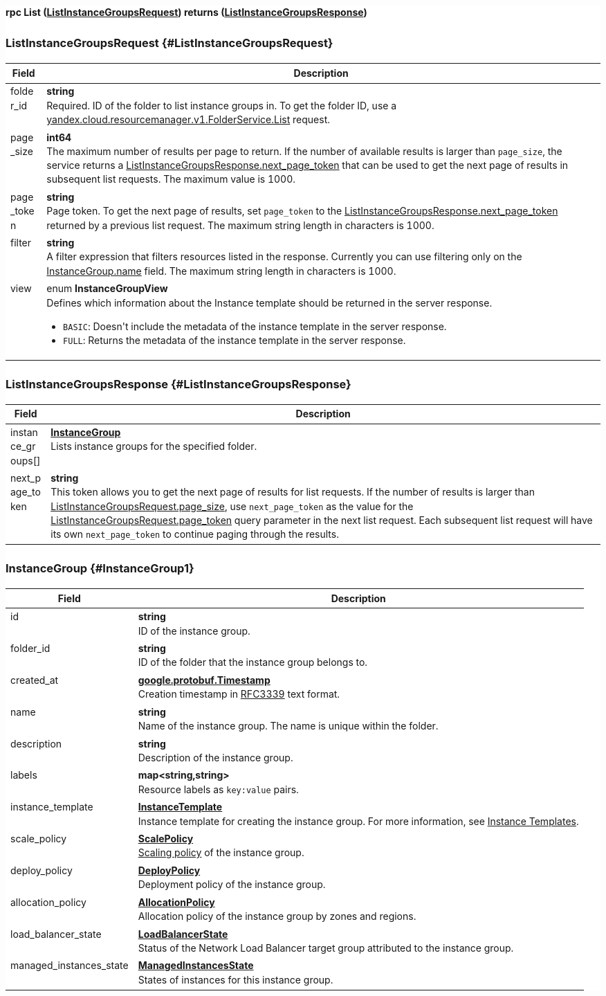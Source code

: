 **rpc List ([ListInstanceGroupsRequest](#ListInstanceGroupsRequest)) returns ([ListInstanceGroupsResponse](#ListInstanceGroupsResponse))**

### ListInstanceGroupsRequest {#ListInstanceGroupsRequest}

Field | Description
--- | ---
folder_id | **string**<br>Required. ID of the folder to list instance groups in. To get the folder ID, use a [yandex.cloud.resourcemanager.v1.FolderService.List](/docs/resource-manager/api-ref/grpc/folder_service#List) request. 
page_size | **int64**<br>The maximum number of results per page to return. If the number of available results is larger than `page_size`, the service returns a [ListInstanceGroupsResponse.next_page_token](#ListInstanceGroupsResponse) that can be used to get the next page of results in subsequent list requests. The maximum value is 1000.
page_token | **string**<br>Page token. To get the next page of results, set `page_token` to the [ListInstanceGroupsResponse.next_page_token](#ListInstanceGroupsResponse) returned by a previous list request. The maximum string length in characters is 1000.
filter | **string**<br>A filter expression that filters resources listed in the response. Currently you can use filtering only on the [InstanceGroup.name](#InstanceGroup1) field. The maximum string length in characters is 1000.
view | enum **InstanceGroupView**<br>Defines which information about the Instance template should be returned in the server response. <ul><li>`BASIC`: Doesn't include the metadata of the instance template in the server response.</li><li>`FULL`: Returns the metadata of the instance template in the server response.</li></ul>


### ListInstanceGroupsResponse {#ListInstanceGroupsResponse}

Field | Description
--- | ---
instance_groups[] | **[InstanceGroup](#InstanceGroup1)**<br>Lists instance groups for the specified folder. 
next_page_token | **string**<br>This token allows you to get the next page of results for list requests. If the number of results is larger than [ListInstanceGroupsRequest.page_size](#ListInstanceGroupsRequest), use `next_page_token` as the value for the [ListInstanceGroupsRequest.page_token](#ListInstanceGroupsRequest) query parameter in the next list request. Each subsequent list request will have its own `next_page_token` to continue paging through the results. 


### InstanceGroup {#InstanceGroup1}

Field | Description
--- | ---
id | **string**<br>ID of the instance group. 
folder_id | **string**<br>ID of the folder that the instance group belongs to. 
created_at | **[google.protobuf.Timestamp](https://developers.google.com/protocol-buffers/docs/reference/google.protobuf#timestamp)**<br>Creation timestamp in [RFC3339](https://www.ietf.org/rfc/rfc3339.txt) text format. 
name | **string**<br>Name of the instance group. The name is unique within the folder. 
description | **string**<br>Description of the instance group. 
labels | **map<string,string>**<br>Resource labels as `key:value` pairs. 
instance_template | **[InstanceTemplate](#InstanceTemplate1)**<br>Instance template for creating the instance group. For more information, see [Instance Templates](/docs/compute/concepts/instance-groups/instance-template). 
scale_policy | **[ScalePolicy](#ScalePolicy1)**<br>[Scaling policy](/docs/compute/concepts/instance-groups/scale) of the instance group. 
deploy_policy | **[DeployPolicy](#DeployPolicy1)**<br>Deployment policy of the instance group. 
allocation_policy | **[AllocationPolicy](#AllocationPolicy1)**<br>Allocation policy of the instance group by zones and regions. 
load_balancer_state | **[LoadBalancerState](#LoadBalancerState1)**<br>Status of the Network Load Balancer target group attributed to the instance group. 
managed_instances_state | **[ManagedInstancesState](#ManagedInstancesState1)**<br>States of instances for this instance group. 